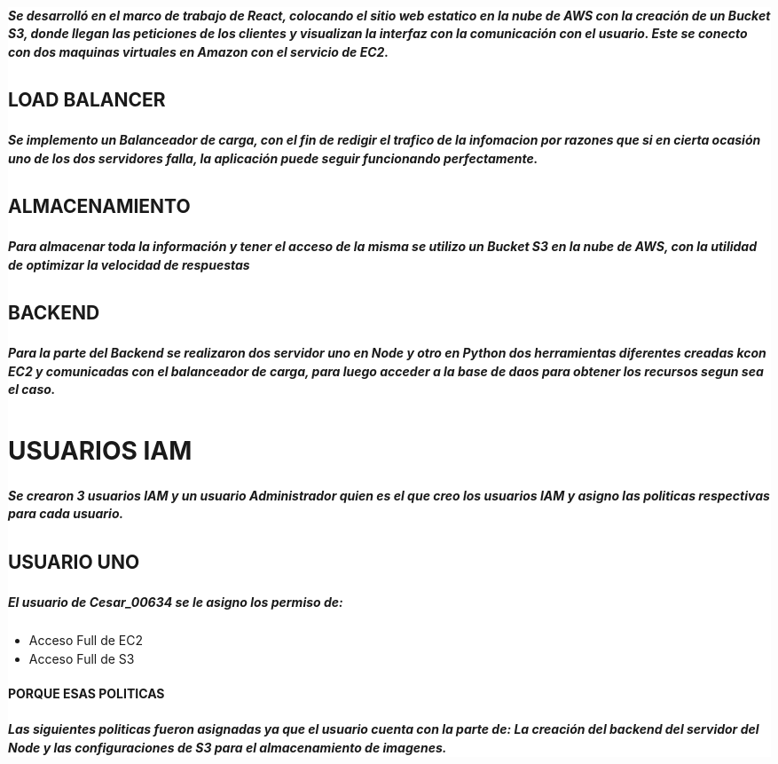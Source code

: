 ##### Se desarrolló en el marco de trabajo de React, colocando el sitio web estatico en la nube de AWS con la creación de un Bucket S3, donde llegan las peticiones de los clientes y visualizan la interfaz con la comunicación con el usuario. Este se conecto con dos maquinas virtuales en Amazon con el servicio de EC2.

## LOAD BALANCER

##### Se implemento un Balanceador de carga, con el fin de redigir el trafico de la infomacion por razones que si en cierta ocasión uno de los dos servidores falla, la aplicación puede seguir funcionando perfectamente.

## ALMACENAMIENTO

##### Para almacenar toda la información y tener el acceso de la misma se utilizo un Bucket S3 en la nube de AWS, con la utilidad de optimizar la velocidad de respuestas 

## BACKEND

##### Para la parte del Backend se realizaron dos servidor uno en Node y otro en Python dos herramientas diferentes creadas kcon EC2 y comunicadas con el balanceador de carga, para luego acceder a la base de daos para obtener los recursos segun sea el caso.

# USUARIOS IAM



##### Se crearon 3 usuarios IAM y un usuario Administrador quien es el que creo los usuarios IAM y asigno las politicas respectivas para cada usuario.

## USUARIO UNO

##### El usuario de Cesar_00634 se le asigno los permiso de: 
* Acceso Full de EC2
* Acceso Full de S3

#### PORQUE ESAS POLITICAS

##### Las siguientes politicas fueron asignadas ya que el usuario cuenta con la parte de: La creación del backend del servidor del Node y las configuraciones de S3 para el almacenamiento de imagenes.
